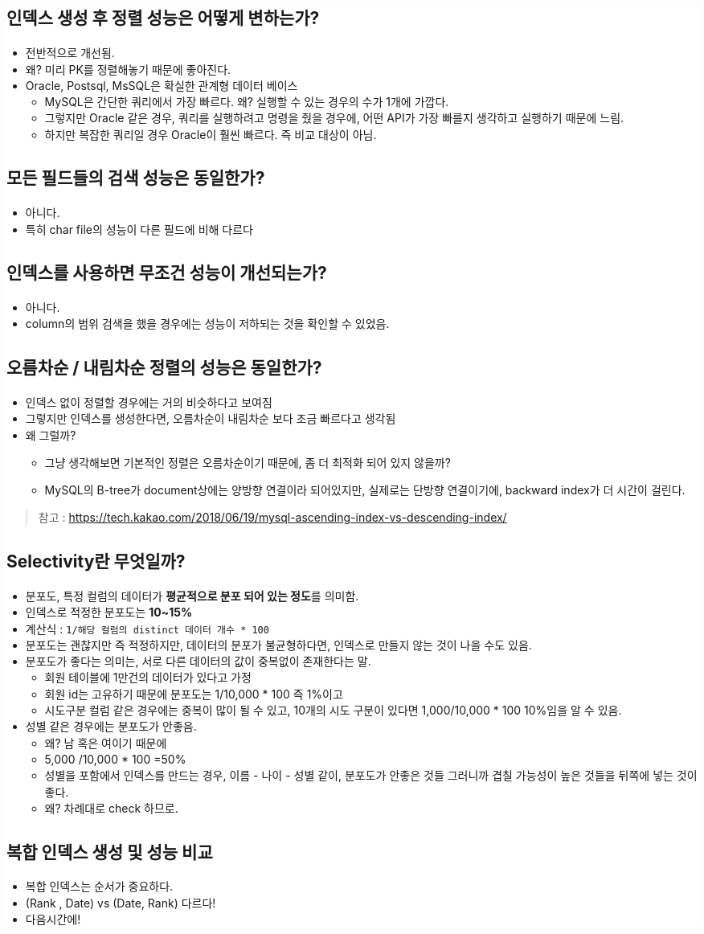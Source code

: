## 인덱스 생성 후 정렬 성능은 어떻게 변하는가?

- 전반적으로 개선됨.
- 왜? 미리 PK를 정렬해놓기 때문에 좋아진다.
- Oracle, Postsql, MsSQL은 확실한 관계형 데이터 베이스
  - MySQL은 간단한 쿼리에서 가장 빠르다. 왜? 실행할 수 있는 경우의 수가 1개에 가깝다.
  - 그렇지만 Oracle 같은 경우, 쿼리를 실행하려고 명령을 줬을 경우에, 어떤 API가 가장 빠를지 생각하고 실행하기 때문에 느림. 
  - 하지만 복잡한 쿼리일 경우 Oracle이 훨씬 빠르다. 즉 비교 대상이 아님.

## 모든 필드들의 검색 성능은 동일한가?

- 아니다. 
- 특히 char file의 성능이 다른 필드에 비해 다르다



## 인덱스를 사용하면 무조건 성능이 개선되는가?

- 아니다.
- column의 범위 검색을 했을 경우에는 성능이 저하되는 것을 확인할 수 있었음.



## 오름차순 / 내림차순 정렬의 성능은 동일한가?

- 인덱스 없이 정렬할 경우에는 거의 비슷하다고 보여짐
- 그렇지만 인덱스를 생성한다면, 오름차순이 내림차순 보다 조금 빠르다고 생각됨
- 왜 그럴까?
  - 그냥 생각해보면 기본적인 정렬은 오름차순이기 때문에, 좀 더 최적화 되어 있지 않을까?
  
  - MySQL의 B-tree가 document상에는 양방향 연결이라 되어있지만, 실제로는 단방향 연결이기에, backward index가 더 시간이 걸린다.
  
> 참고 : https://tech.kakao.com/2018/06/19/mysql-ascending-index-vs-descending-index/




## Selectivity란 무엇일까?

- 분포도, 특정 컬럼의 데이터가 **평균적으로 분포 되어 있는 정도**를 의미함.
- 인덱스로 적정한 분포도는 **10~15%**
- 계산식 : `1/해당 컬럼의 distinct 데이터 개수 * 100`
- 분포도는 괜찮지만 즉 적정하지만, 데이터의 분포가 불균형하다면, 인덱스로 만들지 않는 것이 나을 수도 있음.
- 분포도가 좋다는 의미는, 서로 다른 데이터의 값이 중복없이 존재한다는 말.
  - 회원 테이블에 1만건의 데이터가 있다고 가정
  - 회원 id는 고유하기 때문에 분포도는 1/10,000 * 100 즉 1%이고
  - 시도구분 컬럼 같은 경우에는 중복이 많이 될 수 있고, 10개의 시도 구분이 있다면 1,000/10,000 * 100 10%임을 알 수 있음.
- 성별 같은 경우에는 분포도가 안좋음.
  - 왜? 남 혹은 여이기 때문에
  - 5,000 /10,000 * 100 =50% 
  - 성별을 포함에서 인덱스를 만드는 경우, 이름 - 나이 - 성별 같이, 분포도가 안좋은 것들 그러니까 겹칠 가능성이 높은 것들을 뒤쪽에 넣는 것이 좋다.
  - 왜? 차례대로 check 하므로.
  
  
## 복합 인덱스 생성 및 성능 비교
- 복합 인덱스는 순서가 중요하다.
- (Rank , Date) vs (Date, Rank) 다르다!
- 다음시간에!
